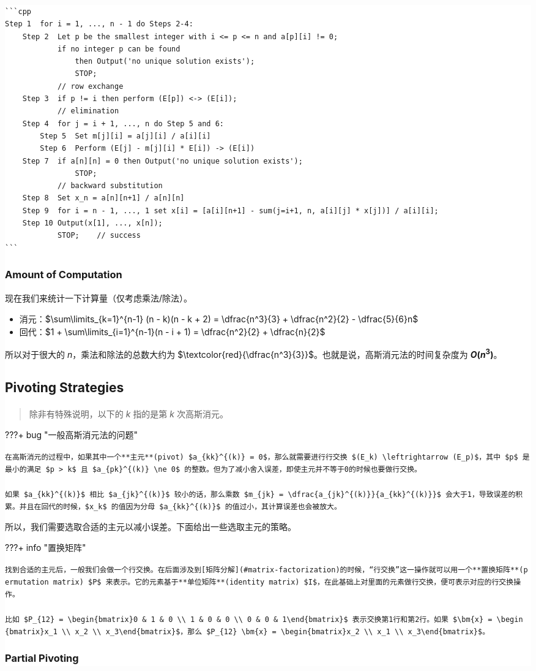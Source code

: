     ```cpp
    Step 1  for i = 1, ..., n - 1 do Steps 2-4:
        Step 2  Let p be the smallest integer with i <= p <= n and a[p][i] != 0;
                if no integer p can be found
                    then Output('no unique solution exists');
                    STOP;
                // row exchange
        Step 3  if p != i then perform (E[p]) <-> (E[i]);
                // elimination
        Step 4  for j = i + 1, ..., n do Step 5 and 6:
            Step 5  Set m[j][i] = a[j][i] / a[i][i]
            Step 6  Perform (E[j] - m[j][i] * E[i]) -> (E[i])
        Step 7  if a[n][n] = 0 then Output('no unique solution exists');
                    STOP;
                // backward substitution
        Step 8  Set x_n = a[n][n+1] / a[n][n]
        Step 9  for i = n - 1, ..., 1 set x[i] = [a[i][n+1] - sum(j=i+1, n, a[i][j] * x[j])] / a[i][i];
        Step 10 Output(x[1], ..., x[n]);
                STOP;    // success
    ```


### Amount of Computation

现在我们来统计一下计算量（仅考虑乘法/除法）。

- 消元：$\sum\limits_{k=1}^{n-1} (n - k)(n - k + 2) = \dfrac{n^3}{3} + \dfrac{n^2}{2} - \dfrac{5}{6}n$
- 回代：$1 + \sum\limits_{i=1}^{n-1}(n - i + 1) = \dfrac{n^2}{2} + \dfrac{n}{2}$

所以对于很大的 $n$，乘法和除法的总数大约为 $\textcolor{red}{\dfrac{n^3}{3}}$。也就是说，高斯消元法的时间复杂度为 **$O(n^3)$**。


## Pivoting Strategies

>除非有特殊说明，以下的 $k$ 指的是第 $k$ 次高斯消元。

???+ bug "一般高斯消元法的问题"

    在高斯消元的过程中，如果其中一个**主元**(pivot) $a_{kk}^{(k)} = 0$，那么就需要进行行交换 $(E_k) \leftrightarrow (E_p)$，其中 $p$ 是最小的满足 $p > k$ 且 $a_{pk}^{(k)} \ne 0$ 的整数。但为了减小舍入误差，即使主元并不等于0的时候也要做行交换。

    如果 $a_{kk}^{(k)}$ 相比 $a_{jk}^{(k)}$ 较小的话，那么乘数 $m_{jk} = \dfrac{a_{jk}^{(k)}}{a_{kk}^{(k)}}$ 会大于1，导致误差的积累。并且在回代的时候，$x_k$ 的值因为分母 $a_{kk}^{(k)}$ 的值过小，其计算误差也会被放大。

所以，我们需要选取合适的主元以减小误差。下面给出一些选取主元的策略。

???+ info "置换矩阵"

    找到合适的主元后，一般我们会做一个行交换。在后面涉及到[矩阵分解](#matrix-factorization)的时候，“行交换”这一操作就可以用一个**置换矩阵**(permutation matrix) $P$ 来表示。它的元素基于**单位矩阵**(identity matrix) $I$，在此基础上对里面的元素做行交换，便可表示对应的行交换操作。

    比如 $P_{12} = \begin{bmatrix}0 & 1 & 0 \\ 1 & 0 & 0 \\ 0 & 0 & 1\end{bmatrix}$ 表示交换第1行和第2行。如果 $\bm{x} = \begin{bmatrix}x_1 \\ x_2 \\ x_3\end{bmatrix}$，那么 $P_{12} \bm{x} = \begin{bmatrix}x_2 \\ x_1 \\ x_3\end{bmatrix}$。


### Partial Pivoting
